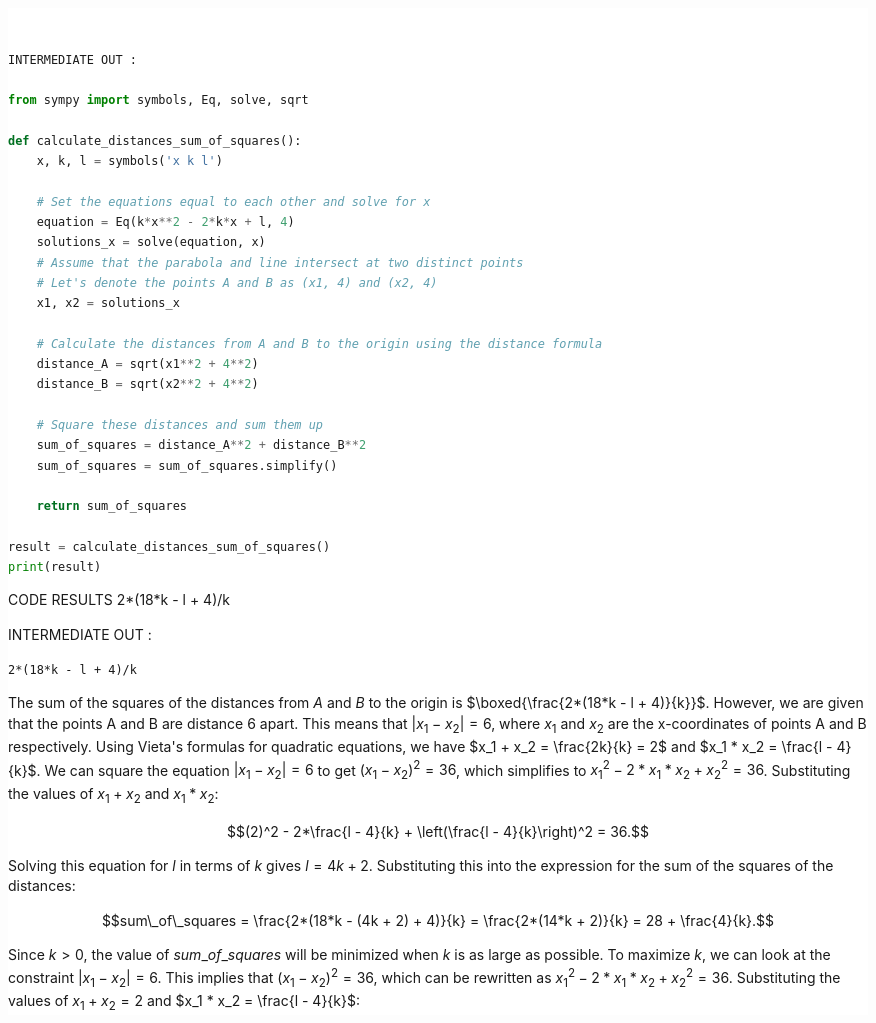 ```python


INTERMEDIATE OUT :

from sympy import symbols, Eq, solve, sqrt

def calculate_distances_sum_of_squares():
    x, k, l = symbols('x k l')

    # Set the equations equal to each other and solve for x
    equation = Eq(k*x**2 - 2*k*x + l, 4)
    solutions_x = solve(equation, x)
    # Assume that the parabola and line intersect at two distinct points
    # Let's denote the points A and B as (x1, 4) and (x2, 4)
    x1, x2 = solutions_x

    # Calculate the distances from A and B to the origin using the distance formula
    distance_A = sqrt(x1**2 + 4**2)
    distance_B = sqrt(x2**2 + 4**2)

    # Square these distances and sum them up
    sum_of_squares = distance_A**2 + distance_B**2
    sum_of_squares = sum_of_squares.simplify()

    return sum_of_squares

result = calculate_distances_sum_of_squares()
print(result)
```

CODE RESULTS 2*(18*k - l + 4)/k

INTERMEDIATE OUT :
```output
2*(18*k - l + 4)/k
```
The sum of the squares of the distances from $A$ and $B$ to the origin is $\boxed{\frac{2*(18*k - l + 4)}{k}}$.
However, we are given that the points A and B are distance 6 apart. This means that $|x_1 - x_2| = 6$, where $x_1$ and $x_2$ are the x-coordinates of points A and B respectively. Using Vieta's formulas for quadratic equations, we have $x_1 + x_2 = \frac{2k}{k} = 2$ and $x_1 * x_2 = \frac{l - 4}{k}$. We can square the equation $|x_1 - x_2| = 6$ to get $(x_1 - x_2)^2 = 36$, which simplifies to $x_1^2 - 2*x_1*x_2 + x_2^2 = 36$. Substituting the values of $x_1 + x_2$ and $x_1 * x_2$:

$$(2)^2 - 2*\frac{l - 4}{k} + \left(\frac{l - 4}{k}\right)^2 = 36.$$

Solving this equation for $l$ in terms of $k$ gives $l = 4k + 2$. Substituting this into the expression for the sum of the squares of the distances:

$$sum\_of\_squares = \frac{2*(18*k - (4k + 2) + 4)}{k} = \frac{2*(14*k + 2)}{k} = 28 + \frac{4}{k}.$$

Since $k > 0$, the value of $sum\_of\_squares$ will be minimized when $k$ is as large as possible. To maximize $k$, we can look at the constraint $|x_1 - x_2| = 6$. This implies that $(x_1 - x_2)^2 = 36$, which can be rewritten as $x_1^2 - 2*x_1*x_2 + x_2^2 = 36$. Substituting the values of $x_1 + x_2 = 2$ and $x_1 * x_2 = \frac{l - 4}{k}$:
